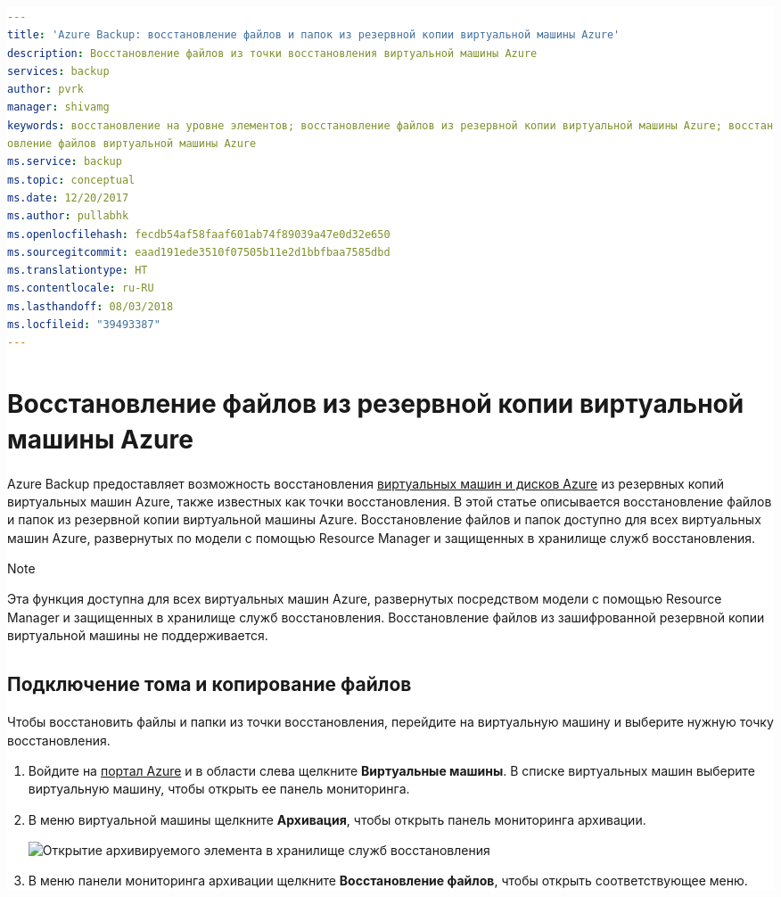 ```yaml
---
title: 'Azure Backup: восстановление файлов и папок из резервной копии виртуальной машины Azure'
description: Восстановление файлов из точки восстановления виртуальной машины Azure
services: backup
author: pvrk
manager: shivamg
keywords: восстановление на уровне элементов; восстановление файлов из резервной копии виртуальной машины Azure; восстановление файлов виртуальной машины Azure
ms.service: backup
ms.topic: conceptual
ms.date: 12/20/2017
ms.author: pullabhk
ms.openlocfilehash: fecdb54af58faaf601ab74f89039a47e0d32e650
ms.sourcegitcommit: eaad191ede3510f07505b11e2d1bbfbaa7585dbd
ms.translationtype: HT
ms.contentlocale: ru-RU
ms.lasthandoff: 08/03/2018
ms.locfileid: "39493387"
---
```

# <a name="recover-files-from-azure-virtual-machine-backup"></a>Восстановление файлов из резервной копии виртуальной машины Azure

Azure Backup предоставляет возможность восстановления [виртуальных машин и дисков Azure](./backup-azure-arm-restore-vms.md) из резервных копий виртуальных машин Azure, также известных как точки восстановления. В этой статье описывается восстановление файлов и папок из резервной копии виртуальной машины Azure. Восстановление файлов и папок доступно для всех виртуальных машин Azure, развернутых по модели с помощью Resource Manager и защищенных в хранилище служб восстановления.

> [!Note]
> Эта функция доступна для всех виртуальных машин Azure, развернутых посредством модели с помощью Resource Manager и защищенных в хранилище служб восстановления.
> Восстановление файлов из зашифрованной резервной копии виртуальной машины не поддерживается.
>

## <a name="mount-the-volume-and-copy-files"></a>Подключение тома и копирование файлов

Чтобы восстановить файлы и папки из точки восстановления, перейдите на виртуальную машину и выберите нужную точку восстановления.

1. Войдите на [портал Azure](http://portal.Azure.com) и в области слева щелкните **Виртуальные машины**. В списке виртуальных машин выберите виртуальную машину, чтобы открыть ее панель мониторинга.

2. В меню виртуальной машины щелкните **Архивация**, чтобы открыть панель мониторинга архивации.

    ![Открытие архивируемого элемента в хранилище служб восстановления](./media/backup-azure-restore-files-from-vm/open-vault-from-vm.png)

3. В меню панели мониторинга архивации щелкните **Восстановление файлов**, чтобы открыть соответствующее меню.
